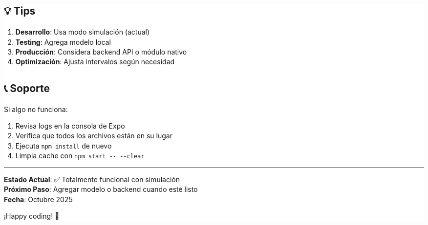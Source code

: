 ## 💡 Tips

1. **Desarrollo**: Usa modo simulación (actual)
2. **Testing**: Agrega modelo local
3. **Producción**: Considera backend API o módulo nativo
4. **Optimización**: Ajusta intervalos según necesidad

## 📞 Soporte

Si algo no funciona:
1. Revisa logs en la consola de Expo
2. Verifica que todos los archivos están en su lugar
3. Ejecuta `npm install` de nuevo
4. Limpia cache con `npm start -- --clear`

---

**Estado Actual**: ✅ Totalmente funcional con simulación  
**Próximo Paso**: Agregar modelo o backend cuando esté listo  
**Fecha**: Octubre 2025  

¡Happy coding! 🎉
